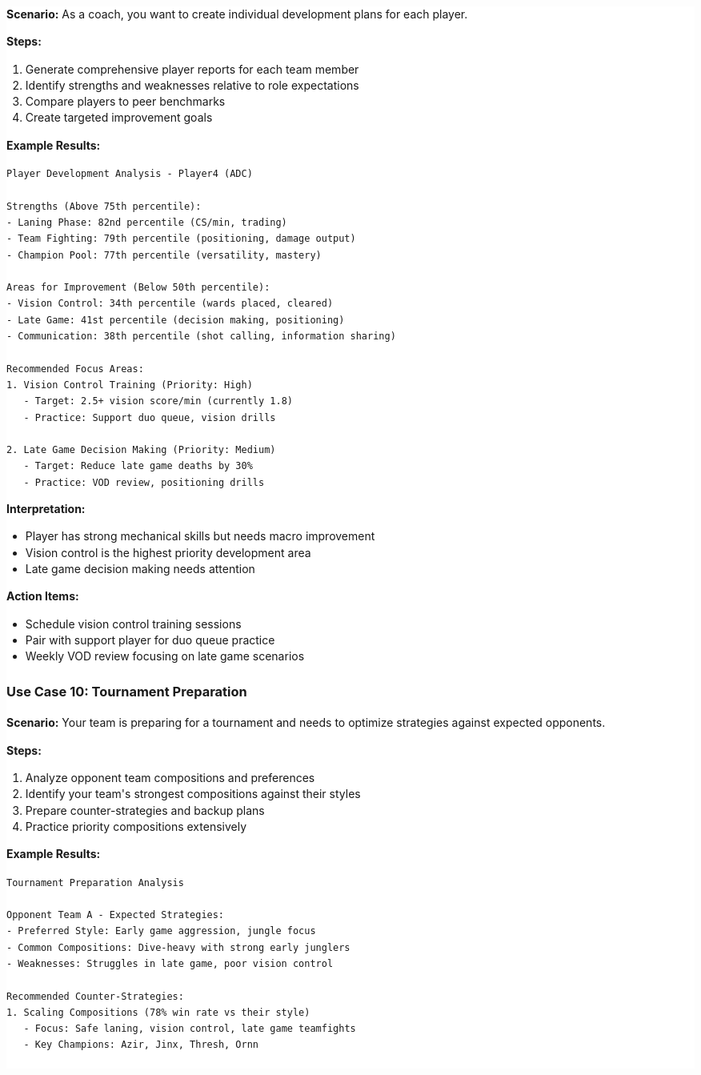 **Scenario:** As a coach, you want to create individual development plans for each player.

**Steps:**
1. Generate comprehensive player reports for each team member
2. Identify strengths and weaknesses relative to role expectations
3. Compare players to peer benchmarks
4. Create targeted improvement goals

**Example Results:**
```
Player Development Analysis - Player4 (ADC)

Strengths (Above 75th percentile):
- Laning Phase: 82nd percentile (CS/min, trading)
- Team Fighting: 79th percentile (positioning, damage output)
- Champion Pool: 77th percentile (versatility, mastery)

Areas for Improvement (Below 50th percentile):
- Vision Control: 34th percentile (wards placed, cleared)
- Late Game: 41st percentile (decision making, positioning)
- Communication: 38th percentile (shot calling, information sharing)

Recommended Focus Areas:
1. Vision Control Training (Priority: High)
   - Target: 2.5+ vision score/min (currently 1.8)
   - Practice: Support duo queue, vision drills
   
2. Late Game Decision Making (Priority: Medium)
   - Target: Reduce late game deaths by 30%
   - Practice: VOD review, positioning drills
```

**Interpretation:**
- Player has strong mechanical skills but needs macro improvement
- Vision control is the highest priority development area
- Late game decision making needs attention

**Action Items:**
- Schedule vision control training sessions
- Pair with support player for duo queue practice
- Weekly VOD review focusing on late game scenarios

### Use Case 10: Tournament Preparation

**Scenario:** Your team is preparing for a tournament and needs to optimize strategies against expected opponents.

**Steps:**
1. Analyze opponent team compositions and preferences
2. Identify your team's strongest compositions against their styles
3. Prepare counter-strategies and backup plans
4. Practice priority compositions extensively

**Example Results:**
```
Tournament Preparation Analysis

Opponent Team A - Expected Strategies:
- Preferred Style: Early game aggression, jungle focus
- Common Compositions: Dive-heavy with strong early junglers
- Weaknesses: Struggles in late game, poor vision control

Recommended Counter-Strategies:
1. Scaling Compositions (78% win rate vs their style)
   - Focus: Safe laning, vision control, late game teamfights
   - Key Champions: Azir, Jinx, Thresh, Ornn
   
```